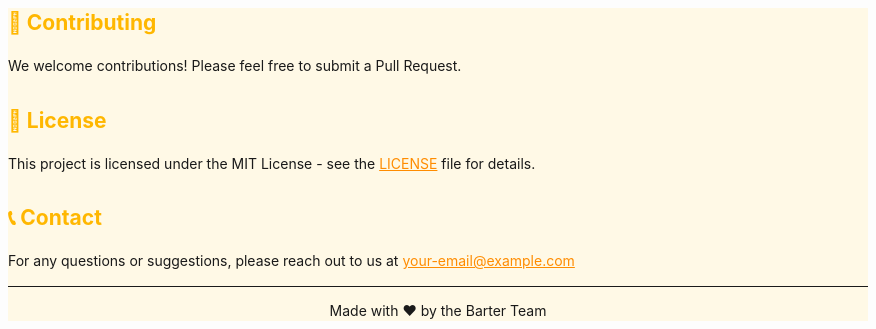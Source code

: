 ## 🤝 Contributing

We welcome contributions! Please feel free to submit a Pull Request.

## 📄 License

This project is licensed under the MIT License - see the [LICENSE](LICENSE) file for details.

## 📞 Contact

For any questions or suggestions, please reach out to us at [your-email@example.com](mailto:your-email@example.com)

---

<div align="center">
  <p>Made with ❤️ by the Barter Team</p>
</div>

<style>
  body {
    background-color: #fff9e6;
  }
  h1, h2, h3 {
    color: #ffb700;
  }
  a {
    color: #ff8c00;
  }
  code {
    background-color: #fff3d4;
  }
</style>
